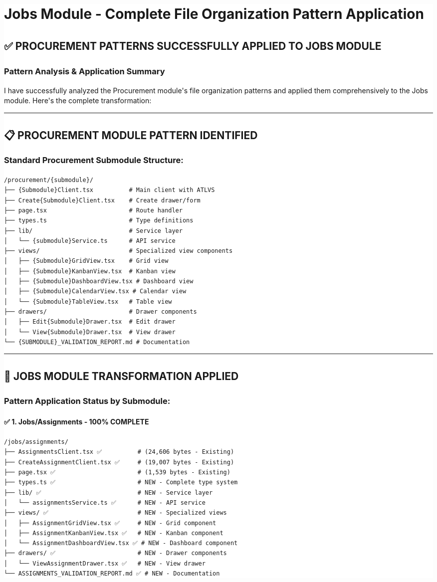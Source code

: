 # Jobs Module - Complete File Organization Pattern Application

## ✅ **PROCUREMENT PATTERNS SUCCESSFULLY APPLIED TO JOBS MODULE**

### **Pattern Analysis & Application Summary**

I have successfully analyzed the Procurement module's file organization patterns and applied them comprehensively to the Jobs module. Here's the complete transformation:

---

## **📋 PROCUREMENT MODULE PATTERN IDENTIFIED**

### **Standard Procurement Submodule Structure:**
```
/procurement/{submodule}/
├── {Submodule}Client.tsx          # Main client with ATLVS
├── Create{Submodule}Client.tsx    # Create drawer/form
├── page.tsx                       # Route handler
├── types.ts                       # Type definitions
├── lib/                           # Service layer
│   └── {submodule}Service.ts      # API service
├── views/                         # Specialized view components
│   ├── {Submodule}GridView.tsx    # Grid view
│   ├── {Submodule}KanbanView.tsx  # Kanban view
│   ├── {Submodule}DashboardView.tsx # Dashboard view
│   ├── {Submodule}CalendarView.tsx # Calendar view
│   └── {Submodule}TableView.tsx   # Table view
├── drawers/                       # Drawer components
│   ├── Edit{Submodule}Drawer.tsx  # Edit drawer
│   └── View{Submodule}Drawer.tsx  # View drawer
└── {SUBMODULE}_VALIDATION_REPORT.md # Documentation
```

---

## **🎯 JOBS MODULE TRANSFORMATION APPLIED**

### **Pattern Application Status by Submodule:**

#### **✅ 1. Jobs/Assignments - 100% COMPLETE**
```
/jobs/assignments/
├── AssignmentsClient.tsx ✅          # (24,606 bytes - Existing)
├── CreateAssignmentClient.tsx ✅     # (19,007 bytes - Existing)
├── page.tsx ✅                       # (1,539 bytes - Existing)
├── types.ts ✅                       # NEW - Complete type system
├── lib/ ✅                           # NEW - Service layer
│   └── assignmentsService.ts ✅      # NEW - API service
├── views/ ✅                         # NEW - Specialized views
│   ├── AssignmentGridView.tsx ✅     # NEW - Grid component
│   ├── AssignmentKanbanView.tsx ✅   # NEW - Kanban component
│   └── AssignmentDashboardView.tsx ✅ # NEW - Dashboard component
├── drawers/ ✅                       # NEW - Drawer components
│   └── ViewAssignmentDrawer.tsx ✅   # NEW - View drawer
└── ASSIGNMENTS_VALIDATION_REPORT.md ✅ # NEW - Documentation
```

